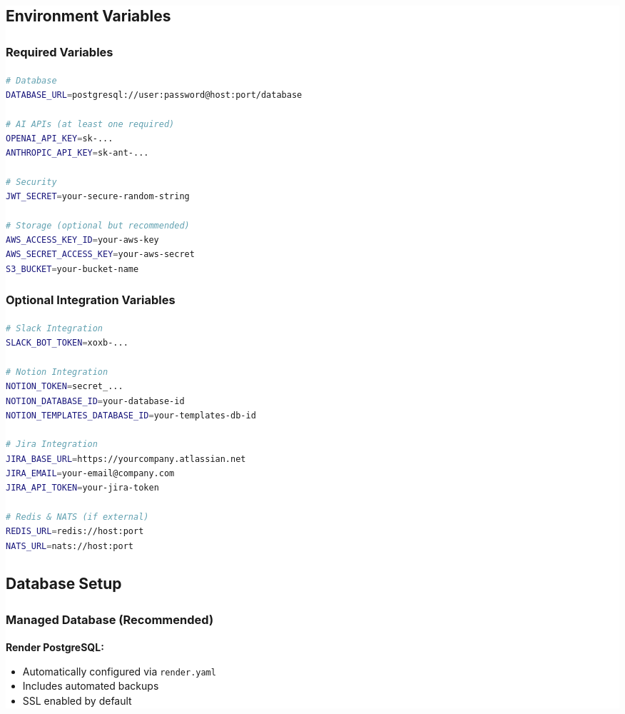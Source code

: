 ## Environment Variables

### Required Variables

```bash
# Database
DATABASE_URL=postgresql://user:password@host:port/database

# AI APIs (at least one required)
OPENAI_API_KEY=sk-...
ANTHROPIC_API_KEY=sk-ant-...

# Security
JWT_SECRET=your-secure-random-string

# Storage (optional but recommended)
AWS_ACCESS_KEY_ID=your-aws-key
AWS_SECRET_ACCESS_KEY=your-aws-secret
S3_BUCKET=your-bucket-name
```

### Optional Integration Variables

```bash
# Slack Integration
SLACK_BOT_TOKEN=xoxb-...

# Notion Integration
NOTION_TOKEN=secret_...
NOTION_DATABASE_ID=your-database-id
NOTION_TEMPLATES_DATABASE_ID=your-templates-db-id

# Jira Integration
JIRA_BASE_URL=https://yourcompany.atlassian.net
JIRA_EMAIL=your-email@company.com
JIRA_API_TOKEN=your-jira-token

# Redis & NATS (if external)
REDIS_URL=redis://host:port
NATS_URL=nats://host:port
```

## Database Setup

### Managed Database (Recommended)

**Render PostgreSQL:**
- Automatically configured via `render.yaml`
- Includes automated backups
- SSL enabled by default
